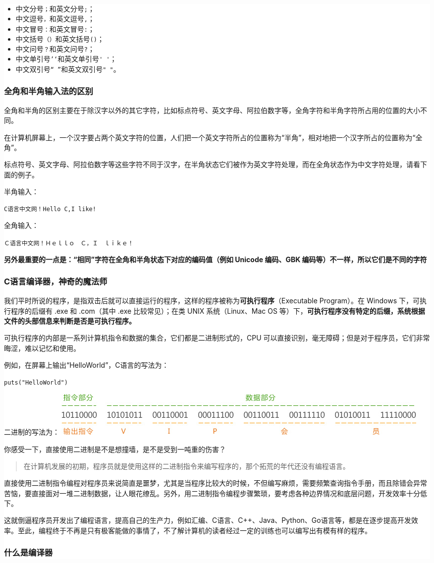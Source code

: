 - 中文分号`；`和英文分号`;`；
- 中文逗号`，`和英文逗号`,`；
- 中文冒号`：`和英文冒号`:`；
- 中文括号`（）`和英文括号`()`；
- 中文问号`？`和英文问号`?`；
- 中文单引号`’‘`和英文单引号`' '`；
- 中文双引号`“ ”`和英文双引号`" "`。

### 全角和半角输入法的区别

全角和半角的区别主要在于除汉字以外的其它字符，比如标点符号、英文字母、阿拉伯数字等，全角字符和半角字符所占用的位置的大小不同。

在计算机屏幕上，一个汉字要占两个英文字符的位置，人们把一个英文字符所占的位置称为“半角”，相对地把一个汉字所占的位置称为“全角”。

标点符号、英文字母、阿拉伯数字等这些字符不同于汉字，在半角状态它们被作为英文字符处理，而在全角状态作为中文字符处理，请看下面的例子。

半角输入：
```
C语言中文网！Hello C,I like!
```

全角输入：
```
Ｃ语言中文网！Ｈｅｌｌｏ　Ｃ，Ｉ　ｌｉｋｅ！
```

**另外最重要的一点是：“相同”字符在全角和半角状态下对应的编码值（例如 Unicode 编码、GBK 编码等）不一样，所以它们是不同的字符**

### C语言编译器，神奇的魔法师

我们平时所说的程序，是指双击后就可以直接运行的程序，这样的程序被称为**可执行程序**（Executable Program）。在 Windows 下，可执行程序的后缀有 .exe 和 .com（其中 .exe 比较常见）；在类 UNIX 系统（Linux、Mac OS 等）下，**可执行程序没有特定的后缀，系统根据文件的头部信息来判断是否是可执行程序。**

可执行程序的内部是一系列计算机指令和数据的集合，它们都是二进制形式的，CPU 可以直接识别，毫无障碍；但是对于程序员，它们非常晦涩，难以记忆和使用。

例如，在屏幕上输出“HelloWorld”，C语言的写法为：
```
puts("HelloWorld")
```
二进制的写法为：
![](./Chap-02-0201-01-Instruction.jpg)

你感受一下，直接使用二进制是不是想撞墙，是不是受到一吨重的伤害？

>在计算机发展的初期，程序员就是使用这样的二进制指令来编写程序的，那个拓荒的年代还没有编程语言。

直接使用二进制指令编程对程序员来说简直是噩梦，尤其是当程序比较大的时候，不但编写麻烦，需要频繁查询指令手册，而且除错会异常苦恼，要直接面对一堆二进制数据，让人眼花缭乱。另外，用二进制指令编程步骤繁琐，要考虑各种边界情况和底层问题，开发效率十分低下。

这就倒逼程序员开发出了编程语言，提高自己的生产力，例如汇编、C语言、C++、Java、Python、Go语言等，都是在逐步提高开发效率。至此，编程终于不再是只有极客能做的事情了，不了解计算机的读者经过一定的训练也可以编写出有模有样的程序。

### 什么是编译器
